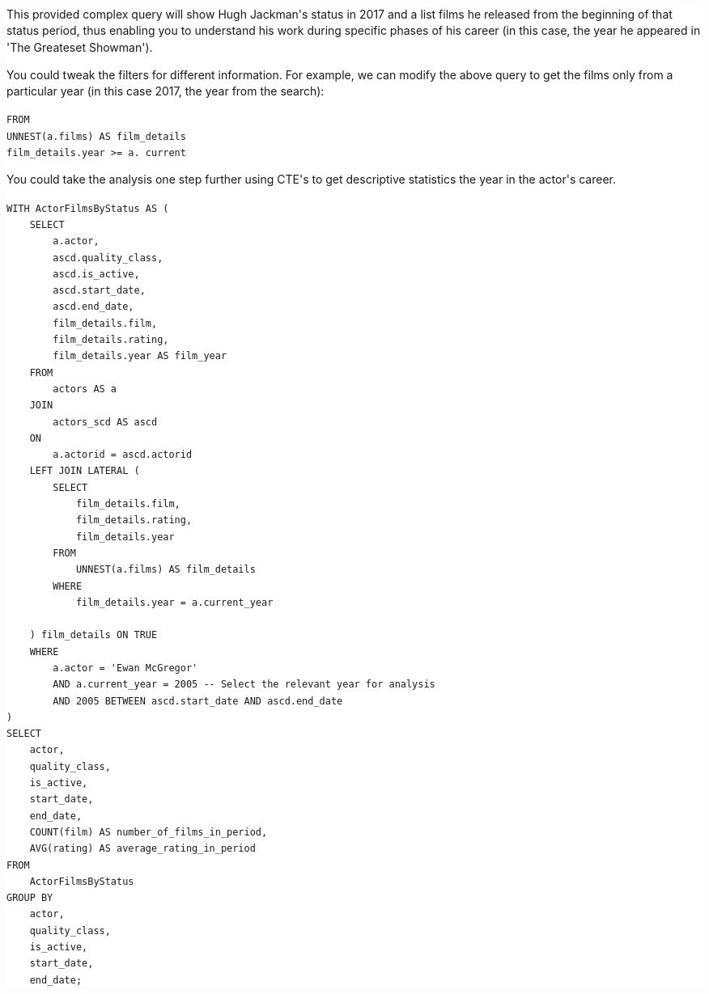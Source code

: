 This provided complex query will show Hugh Jackman's status in 2017 and a list films he released from the beginning of that status period, thus enabling you to understand his work during specific phases of his career (in this case, the year he appeared in 'The Greateset Showman').

You could tweak the filters for different information. For example, we can modify the above query to get the films only from a particular year (in this case 2017, the year from the search):
    
    FROM 
    UNNEST(a.films) AS film_details 
    film_details.year >= a. current

You could take the analysis one step further using CTE's to get descriptive statistics the year in the actor's career.
    
    WITH ActorFilmsByStatus AS (
        SELECT
            a.actor,
            ascd.quality_class,
            ascd.is_active,
            ascd.start_date,
            ascd.end_date,
            film_details.film,
            film_details.rating,
            film_details.year AS film_year
        FROM
            actors AS a
        JOIN
            actors_scd AS ascd
        ON
            a.actorid = ascd.actorid
        LEFT JOIN LATERAL (
            SELECT
                film_details.film,
                film_details.rating,
                film_details.year
            FROM
                UNNEST(a.films) AS film_details
            WHERE
                film_details.year = a.current_year
                
        ) film_details ON TRUE
        WHERE
            a.actor = 'Ewan McGregor'
            AND a.current_year = 2005 -- Select the relevant year for analysis
            AND 2005 BETWEEN ascd.start_date AND ascd.end_date
    )
    SELECT
        actor,
        quality_class,
        is_active,
        start_date,
        end_date,
        COUNT(film) AS number_of_films_in_period,
        AVG(rating) AS average_rating_in_period
    FROM
        ActorFilmsByStatus
    GROUP BY
        actor,
        quality_class,
        is_active,
        start_date,
        end_date;
